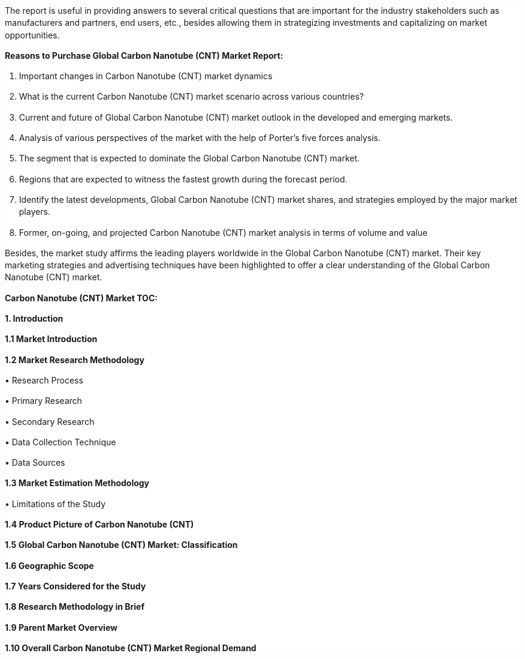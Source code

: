 The report is useful in providing answers to several critical questions that are important for the industry stakeholders such as manufacturers and partners, end users, etc., besides allowing them in strategizing investments and capitalizing on market opportunities.

<strong>Reasons to Purchase Global Carbon Nanotube (CNT) Market Report:</strong>

1. Important changes in Carbon Nanotube (CNT) market dynamics

2. What is the current Carbon Nanotube (CNT) market scenario across various countries?

3. Current and future of Global Carbon Nanotube (CNT) market outlook in the developed and emerging markets.

4. Analysis of various perspectives of the market with the help of Porter’s five forces analysis.

5. The segment that is expected to dominate the Global Carbon Nanotube (CNT) market.

6. Regions that are expected to witness the fastest growth during the forecast period.

7. Identify the latest developments, Global Carbon Nanotube (CNT) market shares, and strategies employed by the major market players.

8. Former, on-going, and projected Carbon Nanotube (CNT) market analysis in terms of volume and value

Besides, the market study affirms the leading players worldwide in the Global Carbon Nanotube (CNT) market. Their key marketing strategies and advertising techniques have been highlighted to offer a clear understanding of the Global Carbon Nanotube (CNT) market.

<strong>Carbon Nanotube (CNT) Market TOC:</strong>

<strong>1. Introduction</strong>

<strong>1.1 Market Introduction</strong>

<strong>1.2 Market Research Methodology</strong>

• Research Process

• Primary Research

• Secondary Research

• Data Collection Technique

• Data Sources

<strong>1.3 Market Estimation Methodology</strong>

• Limitations of the Study

<strong>1.4 Product Picture of Carbon Nanotube (CNT)</strong>

<strong>1.5 Global Carbon Nanotube (CNT) Market: Classification</strong>

<strong>1.6 Geographic Scope</strong>

<strong>1.7 Years Considered for the Study</strong>

<strong>1.8 Research Methodology in Brief</strong>

<strong>1.9 Parent Market Overview</strong>

<strong>1.10 Overall Carbon Nanotube (CNT) Market Regional Demand</strong>
